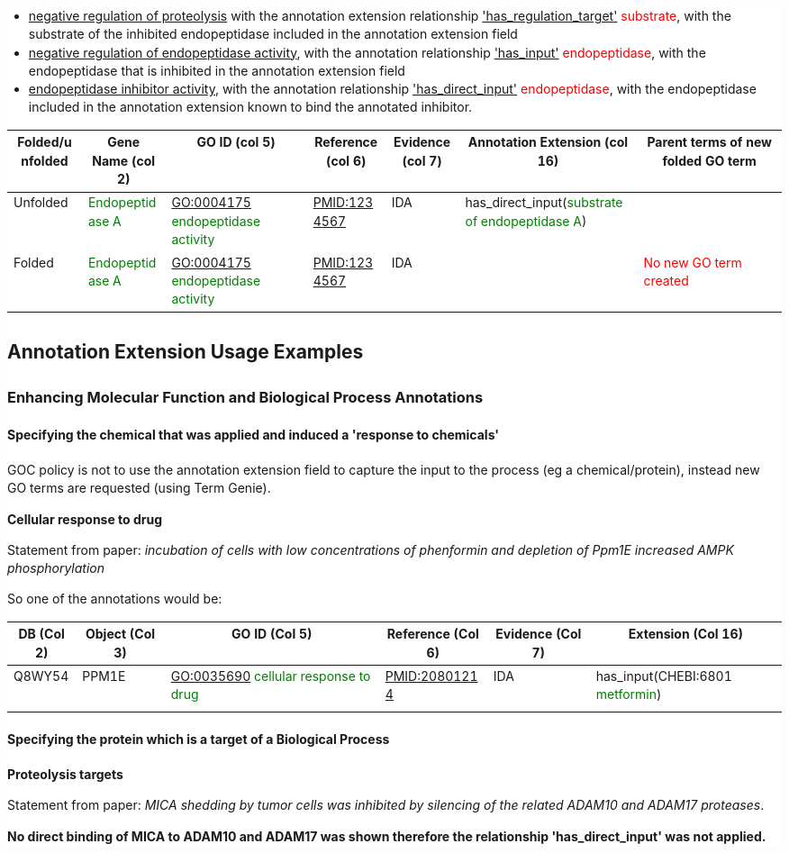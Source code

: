 -   [negative regulation of proteolysis](http://www.ebi.ac.uk/QuickGO/GTerm?id=GO:0045861) with the annotation extension relationship ['has\_regulation\_target'](http://wiki.geneontology.org/index.php/Annotation_Extension_Relation:has_regulation_target) <span style="color:red">substrate</span>, with the substrate of the inhibited endopeptidase included in the annotation extension field
-   [negative regulation of endopeptidase activity](http://www.ebi.ac.uk/QuickGO/GTerm?id=GO:0010951), with the annotation relationship ['has\_input'](http://wiki.geneontology.org/index.php/Annotation_Extension_Relation:has_input) <span style="color:red">endopeptidase</span>, with the endopeptidase that is inhibited in the annotation extension field
-   [endopeptidase inhibitor activity](http://www.ebi.ac.uk/QuickGO/GTerm?id=GO:0004866), with the annotation relationship ['has\_direct\_input'](http://wiki.geneontology.org/index.php/Annotation_Extension_Relation:has_direct_input) <span style="color:red">endopeptidase</span>, with the endopeptidase included in the annotation extension known to bind the annotated inhibitor.

| Folded/unfolded | Gene Name (col 2)                                | GO ID (col 5)                                                        | Reference (col 6) | Evidence (col 7) | Annotation Extension (col 16)                                                     | Parent terms of new folded GO term                    |
|-----------------|--------------------------------------------------|----------------------------------------------------------------------|-------------------|------------------|-----------------------------------------------------------------------------------|-------------------------------------------------------|
| Unfolded        | <span style="color:green">Endopeptidase A</span> | <GO:0004175> <span style="color:green">endopeptidase activity</span> | <PMID:1234567>    | IDA              | has\_direct\_input(<span style="color:green">substrate of endopeptidase A</span>) |                                                       |
| Folded          | <span style="color:green">Endopeptidase A</span> | <GO:0004175> <span style="color:green">endopeptidase activity</span> | <PMID:1234567>    | IDA              |                                                                                   | <span style="color:red">No new GO term created</span> |

Annotation Extension Usage Examples
-----------------------------------

### Enhancing Molecular Function and Biological Process Annotations

#### Specifying the chemical that was applied and induced a 'response to chemicals'

GOC policy is not to use the annotation extension field to capture the input to the process (eg a chemical/protein), instead new GO terms are requested (using Term Genie).

**Cellular response to drug**

Statement from paper: *incubation of cells with low concentrations of phenformin and depletion of Ppm1E increased AMPK phosphorylation*

So one of the annotations would be:

| DB (Col 2) | Object (Col 3) | GO ID (Col 5)                                                           | Reference (Col 6) | Evidence (Col 7) | Extension (Col 16)                                                |
|------------|----------------|-------------------------------------------------------------------------|-------------------|------------------|-------------------------------------------------------------------|
| Q8WY54     | PPM1E          | <GO:0035690> <span style="color:green">cellular response to drug</span> | <PMID:20801214>   | IDA              | has\_input(CHEBI:6801 <span style="color:green">metformin</span>) |
||

#### Specifying the protein which is a target of a Biological Process

**Proteolysis targets**

Statement from paper: *MICA shedding by tumor cells was inhibited by silencing of the related ADAM10 and ADAM17 proteases*.

**No direct binding of MICA to ADAM10 and ADAM17 was shown therefore the relationship 'has\_direct\_input' was not applied.**
